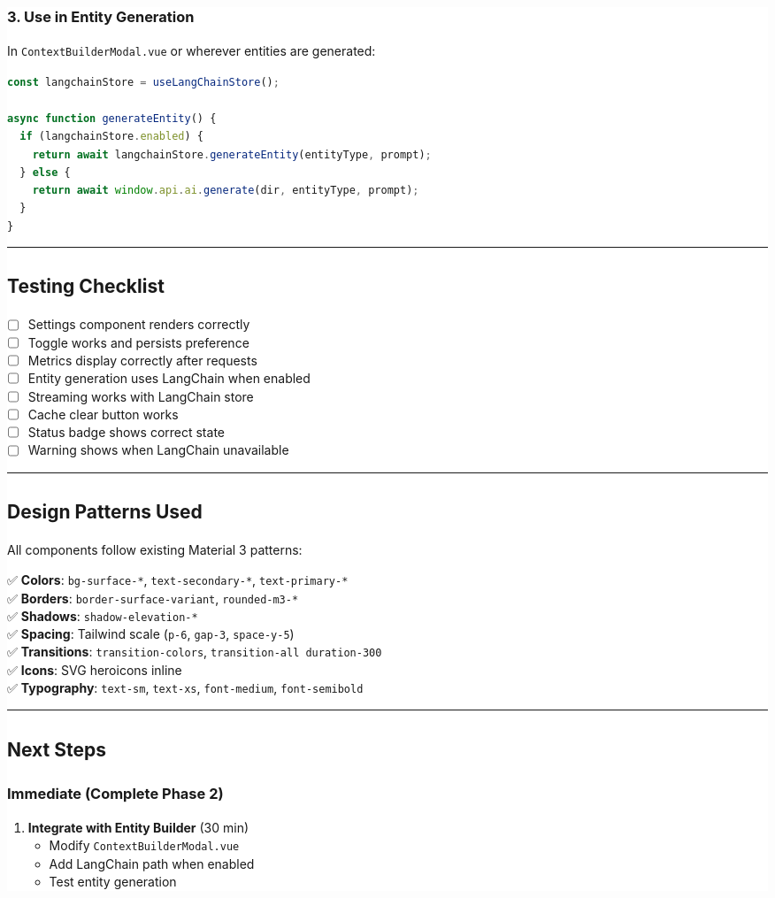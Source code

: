 ### 3. Use in Entity Generation

In `ContextBuilderModal.vue` or wherever entities are generated:

```typescript
const langchainStore = useLangChainStore();

async function generateEntity() {
  if (langchainStore.enabled) {
    return await langchainStore.generateEntity(entityType, prompt);
  } else {
    return await window.api.ai.generate(dir, entityType, prompt);
  }
}
```

---

## Testing Checklist

- [ ] Settings component renders correctly
- [ ] Toggle works and persists preference
- [ ] Metrics display correctly after requests
- [ ] Entity generation uses LangChain when enabled
- [ ] Streaming works with LangChain store
- [ ] Cache clear button works
- [ ] Status badge shows correct state
- [ ] Warning shows when LangChain unavailable

---

## Design Patterns Used

All components follow existing Material 3 patterns:

✅ **Colors**: `bg-surface-*`, `text-secondary-*`, `text-primary-*`  
✅ **Borders**: `border-surface-variant`, `rounded-m3-*`  
✅ **Shadows**: `shadow-elevation-*`  
✅ **Spacing**: Tailwind scale (`p-6`, `gap-3`, `space-y-5`)  
✅ **Transitions**: `transition-colors`, `transition-all duration-300`  
✅ **Icons**: SVG heroicons inline  
✅ **Typography**: `text-sm`, `text-xs`, `font-medium`, `font-semibold`  

---

## Next Steps

### Immediate (Complete Phase 2)

1. **Integrate with Entity Builder** (30 min)
   - Modify `ContextBuilderModal.vue`
   - Add LangChain path when enabled
   - Test entity generation
